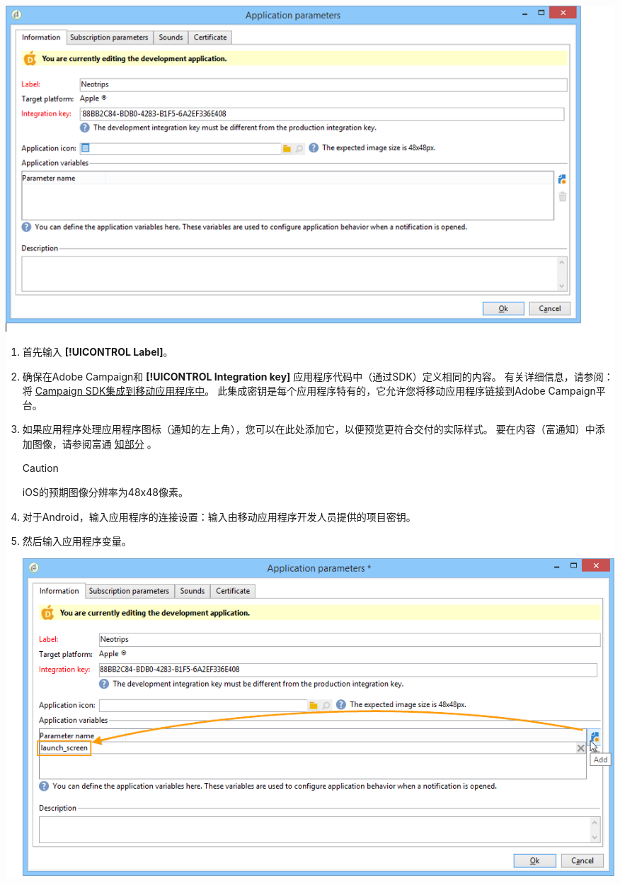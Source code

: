 ![](assets/nmac_service_3.png)

1. 首先输入 **[!UICONTROL Label]**。
1. 确保在Adobe Campaign和 **[!UICONTROL Integration key]** 应用程序代码中（通过SDK）定义相同的内容。 有关详细信息，请参阅：将 [Campaign SDK集成到移动应用程序中](#integrating-campaign-sdk-into-the-mobile-application)。 此集成密钥是每个应用程序特有的，它允许您将移动应用程序链接到Adobe Campaign平台。
1. 如果应用程序处理应用程序图标（通知的左上角），您可以在此处添加它，以便预览更符合交付的实际样式。 要在内容（富通知）中添加图像，请参阅富通 [知部分](#rich-notifications) 。

   >[!CAUTION]
   >
   >iOS的预期图像分辨率为48x48像素。

1. 对于Android，输入应用程序的连接设置：输入由移动应用程序开发人员提供的项目密钥。
1. 然后输入应用程序变量。

   ![](assets/nmac_service_4.png)
